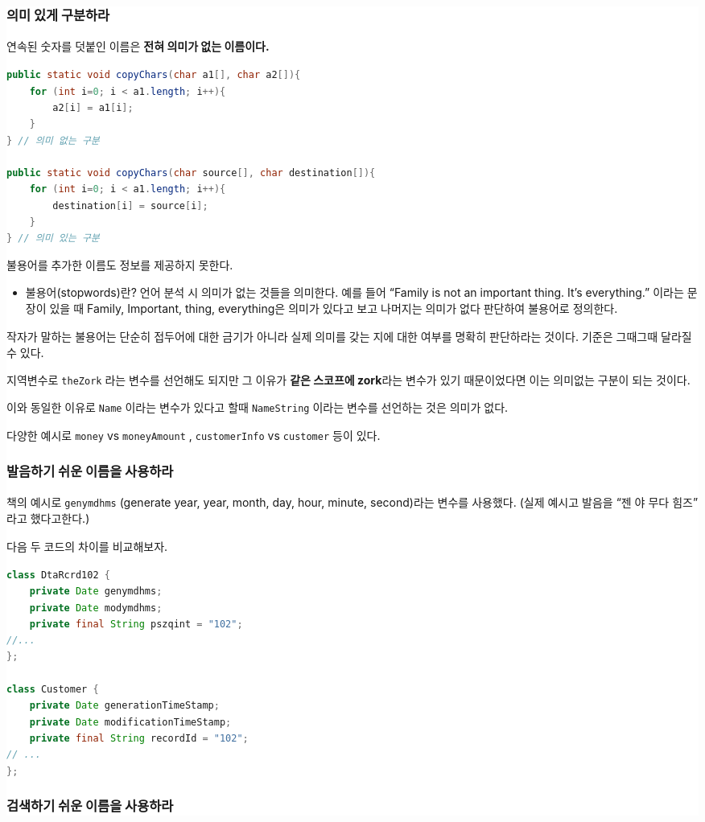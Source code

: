 ### 의미 있게 구분하라

연속된 숫자를 덧붙인 이름은 **전혀 의미가 없는 이름이다.**

```java
public static void copyChars(char a1[], char a2[]){
	for (int i=0; i < a1.length; i++){
		a2[i] = a1[i];
	}
} // 의미 없는 구분

public static void copyChars(char source[], char destination[]){
	for (int i=0; i < a1.length; i++){
		destination[i] = source[i];
	}
} // 의미 있는 구분
```

불용어를 추가한 이름도 정보를 제공하지 못한다.

- 불용어(stopwords)란?
  언어 분석 시 의미가 없는 것들을 의미한다. 예를 들어 “Family is not an important thing. It’s everything.” 이라는 문장이 있을 때 Family, Important, thing, everything은 의미가 있다고 보고 나머지는 의미가 없다 판단하여 불용어로 정의한다.

작자가 말하는 불용어는 단순히 접두어에 대한 금기가 아니라 실제 의미를 갖는 지에 대한 여부를 명확히 판단하라는 것이다. 기준은 그때그때 달라질 수 있다.

지역변수로 `theZork` 라는 변수를 선언해도 되지만 그 이유가 **같은 스코프에 zork**라는 변수가 있기 때문이었다면 이는 의미없는 구분이 되는 것이다.

이와 동일한 이유로 `Name` 이라는 변수가 있다고 할때 `NameString` 이라는 변수를 선언하는 것은 의미가 없다.

다양한 예시로 `money` vs `moneyAmount` , `customerInfo` vs `customer` 등이 있다.

### 발음하기 쉬운 이름을 사용하라

책의 예시로 `genymdhms` (generate year, year, month, day, hour, minute, second)라는 변수를 사용했다. (실제 예시고 발음을 “젠 야 무다 힘즈” 라고 했다고한다.)

다음 두 코드의 차이를 비교해보자.

```java
class DtaRcrd102 {
	private Date genymdhms;
	private Date modymdhms;
	private final String pszqint = "102";
//...
};

class Customer {
	private Date generationTimeStamp;
	private Date modificationTimeStamp;
	private final String recordId = "102";
// ...
};
```

### 검색하기 쉬운 이름을 사용하라
